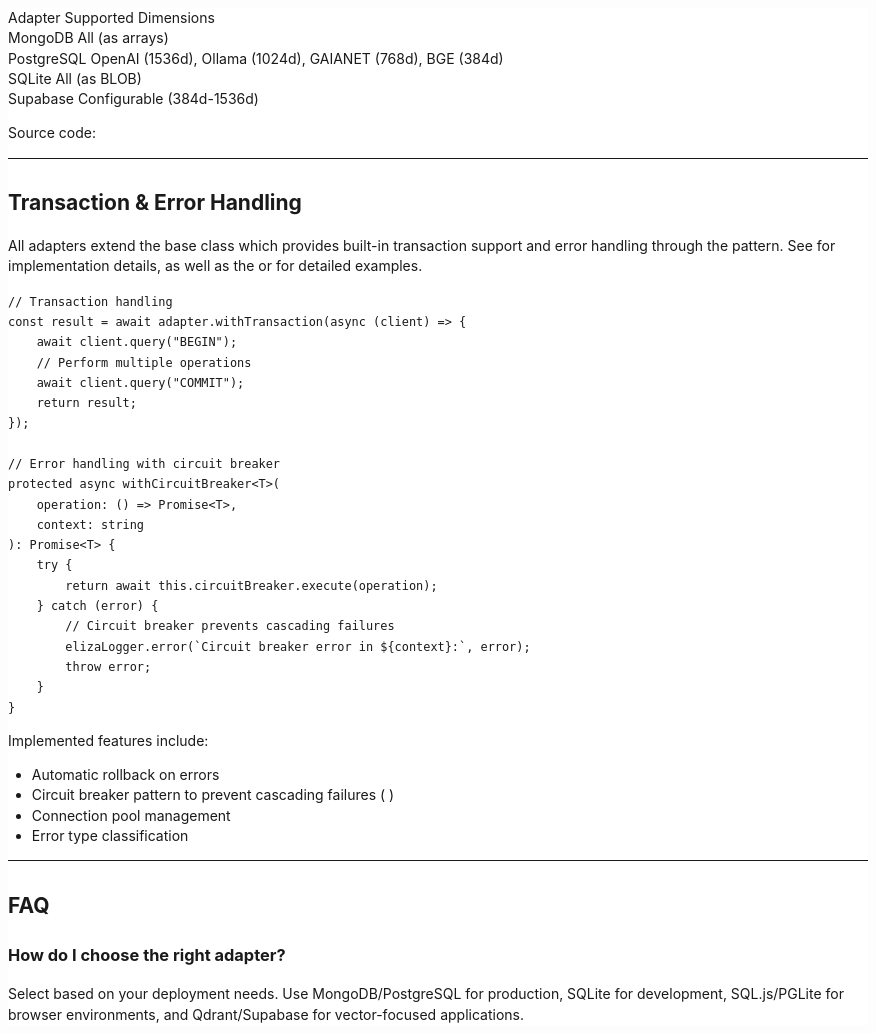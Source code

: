 Adapter Supported Dimensions   
MongoDB All (as arrays)  
PostgreSQL OpenAI (1536d), Ollama (1024d), GAIANET (768d), BGE (384d)  
SQLite All (as BLOB)  
Supabase Configurable (384d-1536d)  

Source code:  

* * *

## Transaction & Error Handling

All adapters extend the   base class which provides built-in transaction support and error handling through the   pattern. See   for implementation details, as well as the   or   for detailed examples.

    // Transaction handling   
    const result = await adapter.withTransaction(async (client) => {  
        await client.query("BEGIN");  
        // Perform multiple operations  
        await client.query("COMMIT");  
        return result;  
    });  

    // Error handling with circuit breaker   
    protected async withCircuitBreaker<T>(  
        operation: () => Promise<T>,  
        context: string  
    ): Promise<T> {  
        try {  
            return await this.circuitBreaker.execute(operation);  
        } catch (error) {  
            // Circuit breaker prevents cascading failures  
            elizaLogger.error(`Circuit breaker error in ${context}:`, error);  
            throw error;  
        }  
    }  

Implemented features include:

  * Automatic rollback on errors
  * Circuit breaker pattern to prevent cascading failures ( )
  * Connection pool management
  * Error type classification

* * *

## FAQ

### How do I choose the right adapter?

Select based on your deployment needs. Use MongoDB/PostgreSQL for production, SQLite for development, SQL.js/PGLite for browser environments, and Qdrant/Supabase for vector-focused applications.
